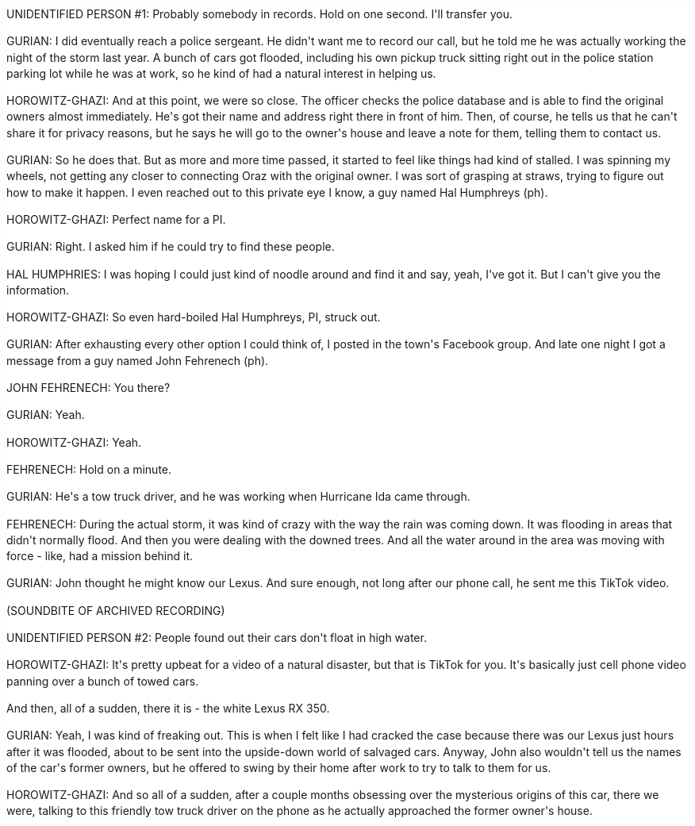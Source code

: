 UNIDENTIFIED PERSON #1: Probably somebody in records. Hold on one second. I'll transfer you.

GURIAN: I did eventually reach a police sergeant. He didn't want me to record our call, but he told me he was actually working the night of the storm last year. A bunch of cars got flooded, including his own pickup truck sitting right out in the police station parking lot while he was at work, so he kind of had a natural interest in helping us.

HOROWITZ-GHAZI: And at this point, we were so close. The officer checks the police database and is able to find the original owners almost immediately. He's got their name and address right there in front of him. Then, of course, he tells us that he can't share it for privacy reasons, but he says he will go to the owner's house and leave a note for them, telling them to contact us.

GURIAN: So he does that. But as more and more time passed, it started to feel like things had kind of stalled. I was spinning my wheels, not getting any closer to connecting Oraz with the original owner. I was sort of grasping at straws, trying to figure out how to make it happen. I even reached out to this private eye I know, a guy named Hal Humphreys (ph).

HOROWITZ-GHAZI: Perfect name for a PI.

GURIAN: Right. I asked him if he could try to find these people.

HAL HUMPHRIES: I was hoping I could just kind of noodle around and find it and say, yeah, I've got it. But I can't give you the information.

HOROWITZ-GHAZI: So even hard-boiled Hal Humphreys, PI, struck out.

GURIAN: After exhausting every other option I could think of, I posted in the town's Facebook group. And late one night I got a message from a guy named John Fehrenech (ph).

JOHN FEHRENECH: You there?

GURIAN: Yeah.

HOROWITZ-GHAZI: Yeah.

FEHRENECH: Hold on a minute.

GURIAN: He's a tow truck driver, and he was working when Hurricane Ida came through.

FEHRENECH: During the actual storm, it was kind of crazy with the way the rain was coming down. It was flooding in areas that didn't normally flood. And then you were dealing with the downed trees. And all the water around in the area was moving with force - like, had a mission behind it.

GURIAN: John thought he might know our Lexus. And sure enough, not long after our phone call, he sent me this TikTok video.

(SOUNDBITE OF ARCHIVED RECORDING)

UNIDENTIFIED PERSON #2: People found out their cars don't float in high water.

HOROWITZ-GHAZI: It's pretty upbeat for a video of a natural disaster, but that is TikTok for you. It's basically just cell phone video panning over a bunch of towed cars.

And then, all of a sudden, there it is - the white Lexus RX 350.

GURIAN: Yeah, I was kind of freaking out. This is when I felt like I had cracked the case because there was our Lexus just hours after it was flooded, about to be sent into the upside-down world of salvaged cars. Anyway, John also wouldn't tell us the names of the car's former owners, but he offered to swing by their home after work to try to talk to them for us.

HOROWITZ-GHAZI: And so all of a sudden, after a couple months obsessing over the mysterious origins of this car, there we were, talking to this friendly tow truck driver on the phone as he actually approached the former owner's house.
